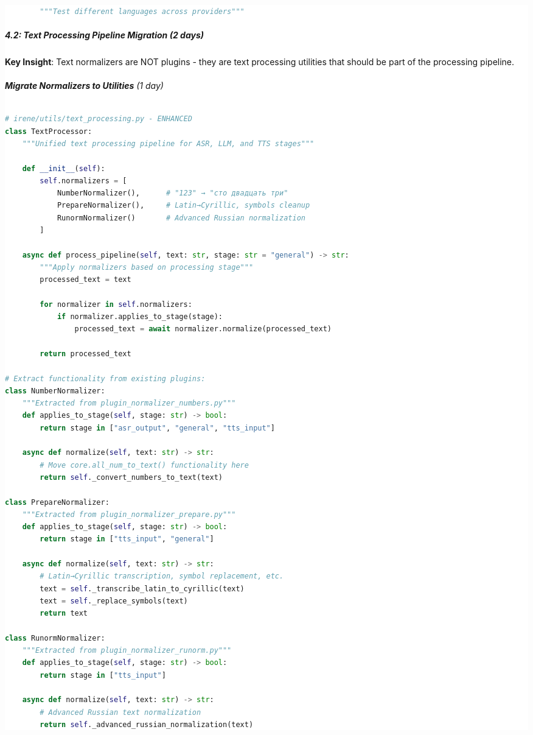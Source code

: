```python
        """Test different languages across providers"""
```

##### **4.2: Text Processing Pipeline Migration** (2 days)

**Key Insight**: Text normalizers are NOT plugins - they are text processing utilities that should be part of the processing pipeline.

###### **Migrate Normalizers to Utilities** (1 day)
```python
# irene/utils/text_processing.py - ENHANCED
class TextProcessor:
    """Unified text processing pipeline for ASR, LLM, and TTS stages"""
    
    def __init__(self):
        self.normalizers = [
            NumberNormalizer(),      # "123" → "сто двадцать три"
            PrepareNormalizer(),     # Latin→Cyrillic, symbols cleanup
            RunormNormalizer()       # Advanced Russian normalization
        ]
        
    async def process_pipeline(self, text: str, stage: str = "general") -> str:
        """Apply normalizers based on processing stage"""
        processed_text = text
        
        for normalizer in self.normalizers:
            if normalizer.applies_to_stage(stage):
                processed_text = await normalizer.normalize(processed_text)
                
        return processed_text

# Extract functionality from existing plugins:
class NumberNormalizer:
    """Extracted from plugin_normalizer_numbers.py"""
    def applies_to_stage(self, stage: str) -> bool:
        return stage in ["asr_output", "general", "tts_input"]
        
    async def normalize(self, text: str) -> str:
        # Move core.all_num_to_text() functionality here
        return self._convert_numbers_to_text(text)

class PrepareNormalizer:
    """Extracted from plugin_normalizer_prepare.py"""
    def applies_to_stage(self, stage: str) -> bool:
        return stage in ["tts_input", "general"]
        
    async def normalize(self, text: str) -> str:
        # Latin→Cyrillic transcription, symbol replacement, etc.
        text = self._transcribe_latin_to_cyrillic(text)
        text = self._replace_symbols(text)
        return text

class RunormNormalizer:
    """Extracted from plugin_normalizer_runorm.py"""
    def applies_to_stage(self, stage: str) -> bool:
        return stage in ["tts_input"]
        
    async def normalize(self, text: str) -> str:
        # Advanced Russian text normalization
        return self._advanced_russian_normalization(text)
```
